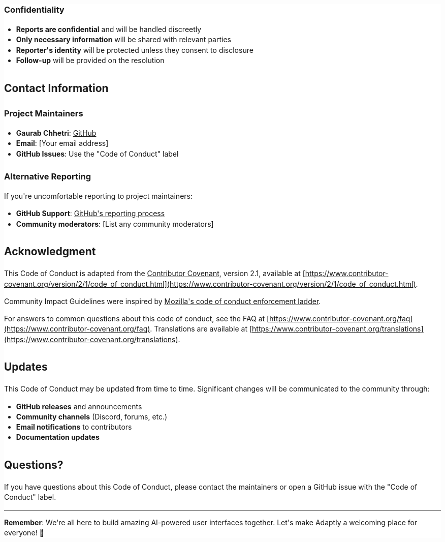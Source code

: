 ### Confidentiality

- **Reports are confidential** and will be handled discreetly
- **Only necessary information** will be shared with relevant parties
- **Reporter's identity** will be protected unless they consent to disclosure
- **Follow-up** will be provided on the resolution

## Contact Information

### Project Maintainers

- **Gaurab Chhetri**: [GitHub](https://github.com/gauravfs-14)
- **Email**: [Your email address]
- **GitHub Issues**: Use the "Code of Conduct" label

### Alternative Reporting

If you're uncomfortable reporting to project maintainers:

- **GitHub Support**: [GitHub's reporting process](https://docs.github.com/en/communities/maintaining-your-project-on-github/best-practices-for-community-health-on-github)
- **Community moderators**: [List any community moderators]

## Acknowledgment

This Code of Conduct is adapted from the [Contributor Covenant](https://www.contributor-covenant.org), version 2.1, available at [https://www.contributor-covenant.org/version/2/1/code_of_conduct.html](https://www.contributor-covenant.org/version/2/1/code_of_conduct.html).

Community Impact Guidelines were inspired by [Mozilla's code of conduct enforcement ladder](https://github.com/mozilla/diversity).

For answers to common questions about this code of conduct, see the FAQ at [https://www.contributor-covenant.org/faq](https://www.contributor-covenant.org/faq). Translations are available at [https://www.contributor-covenant.org/translations](https://www.contributor-covenant.org/translations).

## Updates

This Code of Conduct may be updated from time to time. Significant changes will be communicated to the community through:

- **GitHub releases** and announcements
- **Community channels** (Discord, forums, etc.)
- **Email notifications** to contributors
- **Documentation updates**

## Questions?

If you have questions about this Code of Conduct, please contact the maintainers or open a GitHub issue with the "Code of Conduct" label.

---

**Remember**: We're all here to build amazing AI-powered user interfaces together. Let's make Adaptly a welcoming place for everyone! 🚀
